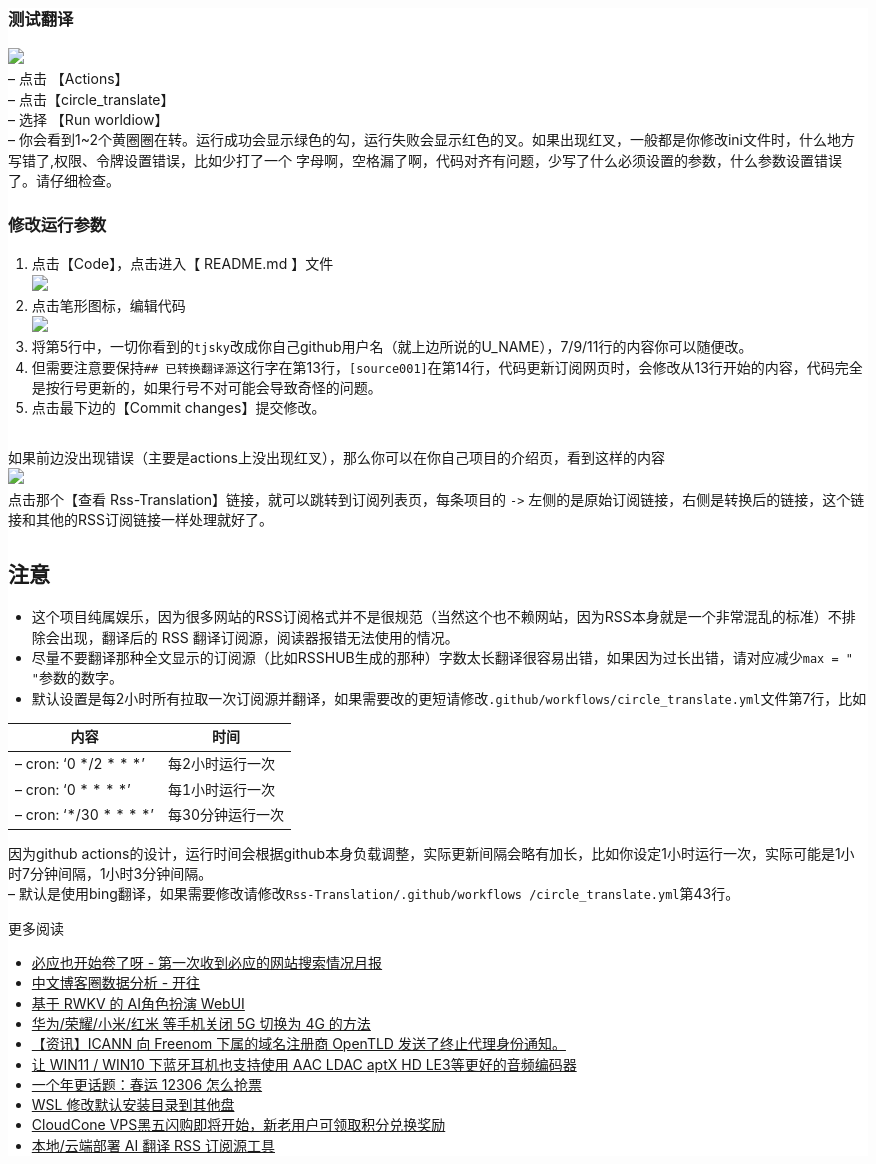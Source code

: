 ### 测试翻译

![](https://proxy-prod.omnivore-image-cache.app/0x0,sB1ZaxXo8xgbKOk8-_AeX1mDovcs7Nrhi5jqKBzO8npM/https://img.tjsky.net/2023/03/5a8e778b4f72da33c3045e71b4fc6e0e.png)  
– 点击 【Actions】  
– 点击【circle\_translate】  
– 选择 【Run worldiow】  
– 你会看到1\~2个黄圈圈在转。运行成功会显示绿色的勾，运行失败会显示红色的叉。如果出现红叉，一般都是你修改ini文件时，什么地方写错了,权限、令牌设置错误，比如少打了一个 字母啊，空格漏了啊，代码对齐有问题，少写了什么必须设置的参数，什么参数设置错误了。请仔细检查。

### 修改运行参数

1. 点击【Code】，点击进入【 README.md 】文件  
![](https://proxy-prod.omnivore-image-cache.app/0x0,sKt3nhX61NnaZ5SfeeTy2sOTS9M8HRUDgF2My-ZWWhuY/https://img.tjsky.net/2023/03/dc8bc11a29bc340677dd8f33a1a3e12e.png)
2. 点击笔形图标，编辑代码  
![](https://proxy-prod.omnivore-image-cache.app/0x0,soD6Bxh8PNzSMiECu2-XZs_6huc5GfDruyeHLeV1kJHw/https://img.tjsky.net/2023/03/c0738797871caa159c7e5e339ea80f0c.png)
3. 将第5行中，一切你看到的`tjsky`改成你自己github用户名（就上边所说的U\_NAME），7/9/11行的内容你可以随便改。
4. 但需要注意要保持`## 已转换翻译源`这行字在第13行，`[source001]`在第14行，代码更新订阅网页时，会修改从13行开始的内容，代码完全是按行号更新的，如果行号不对可能会导致奇怪的问题。
5. 点击最下边的【Commit changes】提交修改。

## 

如果前边没出现错误（主要是actions上没出现红叉），那么你可以在你自己项目的介绍页，看到这样的内容  
![](https://proxy-prod.omnivore-image-cache.app/0x0,s76EYnzCmif_5Fxja8TzEHtcImx4_ZFnIA2qHYuElYxQ/https://img.tjsky.net/2023/03/d8b1e2c463af1f764cb79b87252e2065.png)  
点击那个【查看 Rss-Translation】链接，就可以跳转到订阅列表页，每条项目的 `->` 左侧的是原始订阅链接，右侧是转换后的链接，这个链接和其他的RSS订阅链接一样处理就好了。

## 注意

* 这个项目纯属娱乐，因为很多网站的RSS订阅格式并不是很规范（当然这个也不赖网站，因为RSS本身就是一个非常混乱的标准）不排除会出现，翻译后的 RSS 翻译订阅源，阅读器报错无法使用的情况。
* 尽量不要翻译那种全文显示的订阅源（比如RSSHUB生成的那种）字数太长翻译很容易出错，如果因为过长出错，请对应减少`max = " "`参数的数字。
* 默认设置是每2小时所有拉取一次订阅源并翻译，如果需要改的更短请修改`.github/workflows/circle_translate.yml`文件第7行，比如

| 内容                          | 时间        |
| --------------------------- | --------- |
| – cron: ‘0 \*/2 \* \* \*’   | 每2小时运行一次  |
| – cron: ‘0 \* \* \* \*’     | 每1小时运行一次  |
| – cron: ‘\*/30 \* \* \* \*’ | 每30分钟运行一次 |

因为github actions的设计，运行时间会根据github本身负载调整，实际更新间隔会略有加长，比如你设定1小时运行一次，实际可能是1小时7分钟间隔，1小时3分钟间隔。  
– 默认是使用bing翻译，如果需要修改请修改`Rss-Translation/.github/workflows /circle_translate.yml`第43行。

 更多阅读

* [必应也开始卷了呀 - 第一次收到必应的网站搜索情况月报](https://www.tjsky.net/natter/888)
* [中文博客圈数据分析 - 开往](https://www.tjsky.net/news/858)
* [基于 RWKV 的 AI角色扮演 WebUI](https://www.tjsky.net/tutorial/770)
* [华为/荣耀/小米/红米 等手机关闭 5G 切换为 4G 的方法](https://www.tjsky.net/tutorial/795)
* [【资讯】ICANN 向 Freenom 下属的域名注册商 OpenTLD 发送了终止代理身份通知。](https://www.tjsky.net/news/805)
* [让 WIN11 / WIN10 下蓝牙耳机也支持使用 AAC LDAC aptX HD LE3等更好的音频编码器](https://www.tjsky.net/tutorial/835)
* [一个年更话题：春运 12306 怎么抢票](https://www.tjsky.net/tutorial/850)
* [WSL 修改默认安装目录到其他盘](https://www.tjsky.net/tutorial/783)
* [CloudCone VPS黑五闪购即将开始，新老用户可领取积分兑换奖励](https://www.tjsky.net/news/799)
* [本地/云端部署 AI 翻译 RSS 订阅源工具](https://www.tjsky.net/tutorial/801)
